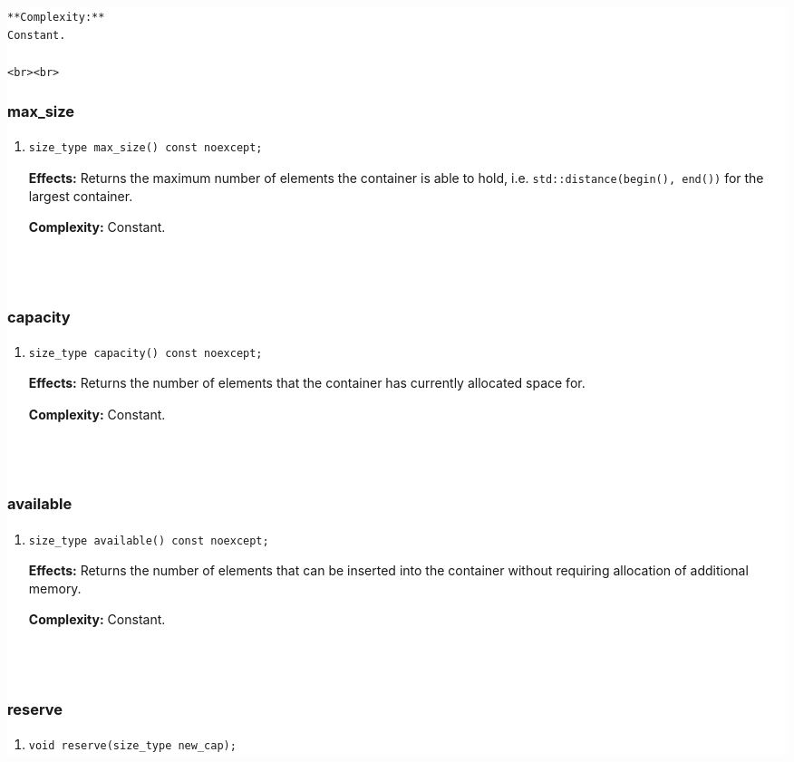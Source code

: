     **Complexity:**
    Constant.

    <br><br>



### max_size

1.  ```
    size_type max_size() const noexcept;
    ```

    **Effects:**
    Returns the maximum number of elements the container is able to hold, i.e. `std::distance(begin(), end())` for the largest container.

    **Complexity:**
    Constant.

    <br><br>



### capacity

1.  ```
    size_type capacity() const noexcept;
    ```

    **Effects:**
    Returns the number of elements that the container has currently allocated space for.

    **Complexity:**
    Constant.

    <br><br>



### available

1.  ```
    size_type available() const noexcept;
    ```

    **Effects:**
    Returns the number of elements that can be inserted into the container without requiring allocation of additional memory.

    **Complexity:**
    Constant.

    <br><br>



### reserve

1.  ```
    void reserve(size_type new_cap);
    ```
